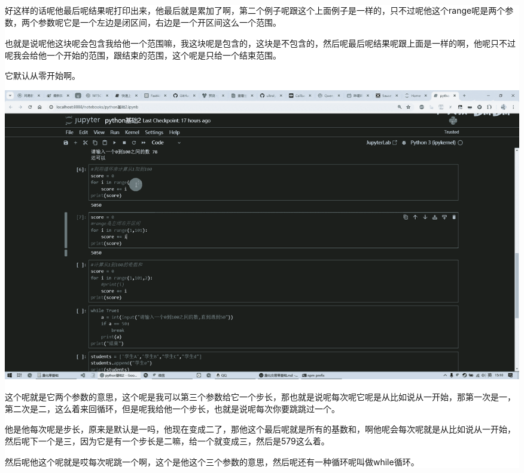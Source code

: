 好这样的话呢他最后呢结果呢打印出来，他最后就是累加了啊，第二个例子呢跟这个上面例子是一样的，只不过呢他这个range呢是两个参数，两个参数呢它是一个左边是闭区间，右边是一个开区间这么一个范围。

也就是说呢他这块呢会包含我给他一个范围嘛，我这块呢是包含的，这块是不包含的，然后呢最后呢结果呢跟上面是一样的啊，他呢只不过呢我会给他一个开始的范围，跟结束的范围，这个呢是只给一个结束范围。

它默认从零开始啊。

![](img/42734059cb111819c9c425a04bf3cd06_7.png)

这个呢就是它两个参数的意思，这个呢是我可以第三个参数给它一个步长，那也就是说呢每次呢它呢是从比如说从一开始，那第一次是一，第二次是二，这么着来回循环，但是呢我给他一个步长，也就是说呢每次你要跳跳过一个。

他是他每次呢是步长，原来是默认是一吗，他现在变成二了，那他这个最后呢就是所有的基数和，啊他呢会每次呢就是从比如说从一开始，然后呢下一个是三，因为它是有一个步长是二嘛，给一个就变成三，然后是579这么着。

然后呢他这个呢就是哎每次呢跳一个啊，这个是他这个三个参数的意思，然后呢还有一种循环呢叫做while循环。


